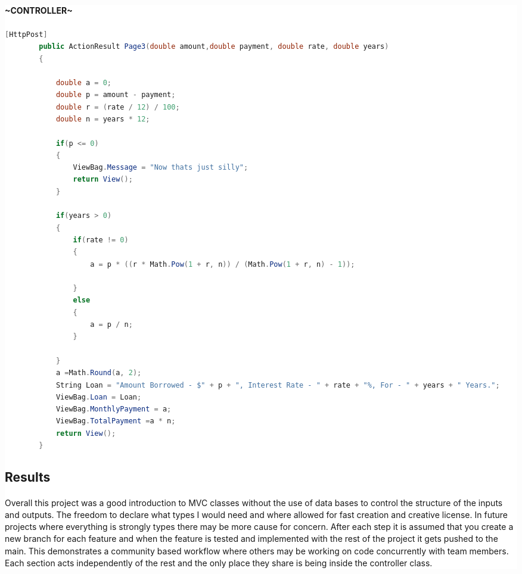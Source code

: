 #### ~CONTROLLER~

```csharp
[HttpPost]
        public ActionResult Page3(double amount,double payment, double rate, double years)
        {

            double a = 0;
            double p = amount - payment;
            double r = (rate / 12) / 100;
            double n = years * 12;

            if(p <= 0)
            {
                ViewBag.Message = "Now thats just silly";
                return View();
            }

            if(years > 0)
            {
                if(rate != 0)
                {
                    a = p * ((r * Math.Pow(1 + r, n)) / (Math.Pow(1 + r, n) - 1));

                }
                else
                {
                    a = p / n;
                }
                
            }
            a =Math.Round(a, 2);
            String Loan = "Amount Borrowed - $" + p + ", Interest Rate - " + rate + "%, For - " + years + " Years.";
            ViewBag.Loan = Loan;
            ViewBag.MonthlyPayment = a;
            ViewBag.TotalPayment =a * n;
            return View();
        }
```

## Results

Overall this project was a good introduction to MVC classes without the use of data bases to control the structure of the inputs and outputs. The freedom to declare what types I would need and where allowed for fast creation and creative license. In future projects where everything is strongly types there may be more cause for concern. After each step it is assumed that you create a new branch for each feature and when the feature is tested and implemented with the rest of the project it gets pushed to the main. This demonstrates a community based workflow where others may be working on code concurrently with team members. Each section acts independently of the rest and the only place they share is being inside the controller class. 


